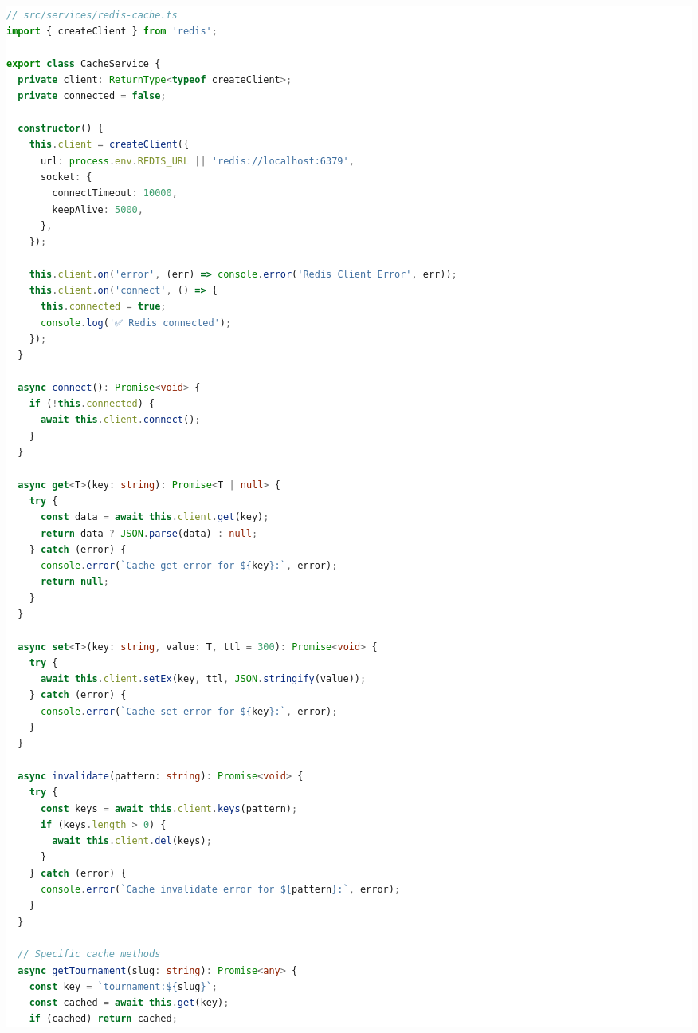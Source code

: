 ```typescript
// src/services/redis-cache.ts
import { createClient } from 'redis';

export class CacheService {
  private client: ReturnType<typeof createClient>;
  private connected = false;
  
  constructor() {
    this.client = createClient({
      url: process.env.REDIS_URL || 'redis://localhost:6379',
      socket: {
        connectTimeout: 10000,
        keepAlive: 5000,
      },
    });
    
    this.client.on('error', (err) => console.error('Redis Client Error', err));
    this.client.on('connect', () => {
      this.connected = true;
      console.log('✅ Redis connected');
    });
  }
  
  async connect(): Promise<void> {
    if (!this.connected) {
      await this.client.connect();
    }
  }
  
  async get<T>(key: string): Promise<T | null> {
    try {
      const data = await this.client.get(key);
      return data ? JSON.parse(data) : null;
    } catch (error) {
      console.error(`Cache get error for ${key}:`, error);
      return null;
    }
  }
  
  async set<T>(key: string, value: T, ttl = 300): Promise<void> {
    try {
      await this.client.setEx(key, ttl, JSON.stringify(value));
    } catch (error) {
      console.error(`Cache set error for ${key}:`, error);
    }
  }
  
  async invalidate(pattern: string): Promise<void> {
    try {
      const keys = await this.client.keys(pattern);
      if (keys.length > 0) {
        await this.client.del(keys);
      }
    } catch (error) {
      console.error(`Cache invalidate error for ${pattern}:`, error);
    }
  }
  
  // Specific cache methods
  async getTournament(slug: string): Promise<any> {
    const key = `tournament:${slug}`;
    const cached = await this.get(key);
    if (cached) return cached;
```